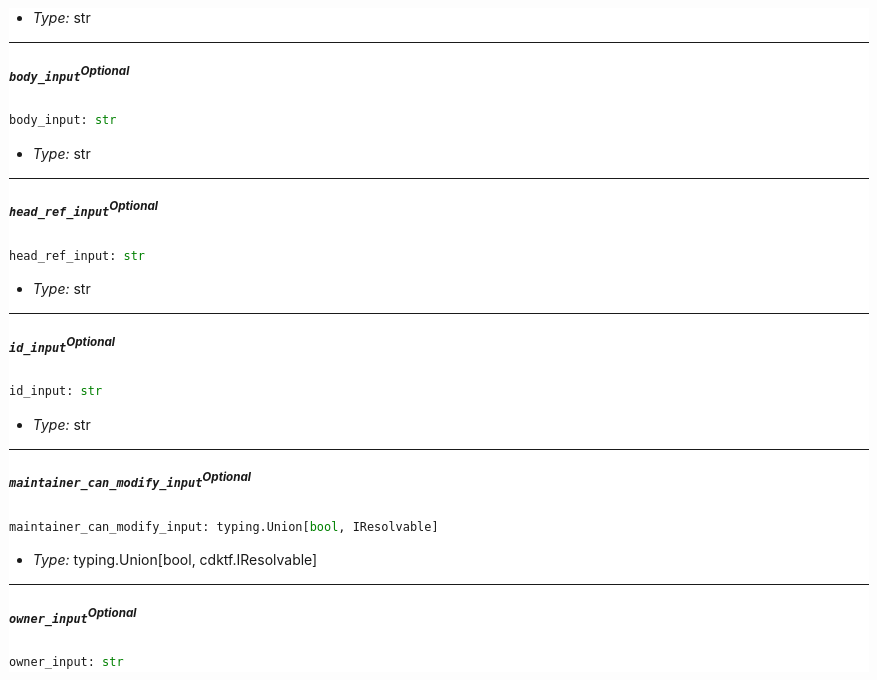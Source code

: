- *Type:* str

---

##### `body_input`<sup>Optional</sup> <a name="body_input" id="@cdktf/provider-github.repositoryPullRequest.RepositoryPullRequest.property.bodyInput"></a>

```python
body_input: str
```

- *Type:* str

---

##### `head_ref_input`<sup>Optional</sup> <a name="head_ref_input" id="@cdktf/provider-github.repositoryPullRequest.RepositoryPullRequest.property.headRefInput"></a>

```python
head_ref_input: str
```

- *Type:* str

---

##### `id_input`<sup>Optional</sup> <a name="id_input" id="@cdktf/provider-github.repositoryPullRequest.RepositoryPullRequest.property.idInput"></a>

```python
id_input: str
```

- *Type:* str

---

##### `maintainer_can_modify_input`<sup>Optional</sup> <a name="maintainer_can_modify_input" id="@cdktf/provider-github.repositoryPullRequest.RepositoryPullRequest.property.maintainerCanModifyInput"></a>

```python
maintainer_can_modify_input: typing.Union[bool, IResolvable]
```

- *Type:* typing.Union[bool, cdktf.IResolvable]

---

##### `owner_input`<sup>Optional</sup> <a name="owner_input" id="@cdktf/provider-github.repositoryPullRequest.RepositoryPullRequest.property.ownerInput"></a>

```python
owner_input: str
```
